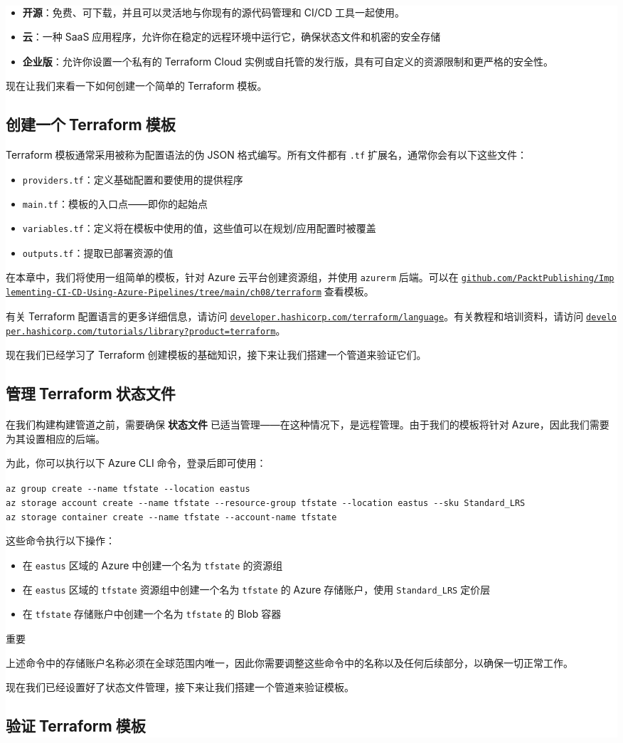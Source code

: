 +   **开源**：免费、可下载，并且可以灵活地与你现有的源代码管理和 CI/CD 工具一起使用。

+   **云**：一种 SaaS 应用程序，允许你在稳定的远程环境中运行它，确保状态文件和机密的安全存储

+   **企业版**：允许你设置一个私有的 Terraform Cloud 实例或自托管的发行版，具有可自定义的资源限制和更严格的安全性。

现在让我们来看一下如何创建一个简单的 Terraform 模板。

## 创建一个 Terraform 模板

Terraform 模板通常采用被称为配置语法的伪 JSON 格式编写。所有文件都有 `.tf` 扩展名，通常你会有以下这些文件：

+   `providers.tf`：定义基础配置和要使用的提供程序

+   `main.tf`：模板的入口点——即你的起始点

+   `variables.tf`：定义将在模板中使用的值，这些值可以在规划/应用配置时被覆盖

+   `outputs.tf`：提取已部署资源的值

在本章中，我们将使用一组简单的模板，针对 Azure 云平台创建资源组，并使用 `azurerm` 后端。可以在 [`github.com/PacktPublishing/Implementing-CI-CD-Using-Azure-Pipelines/tree/main/ch08/terraform`](https://github.com/PacktPublishing/Implementing-CI-CD-Using-Azure-Pipelines/tree/main/ch08/terraform) 查看模板。

有关 Terraform 配置语言的更多详细信息，请访问 [`developer.hashicorp.com/terraform/language`](https://developer.hashicorp.com/terraform/language)。有关教程和培训资料，请访问 [`developer.hashicorp.com/tutorials/library?product=terraform`](https://developer.hashicorp.com/tutorials/library?product=terraform)。

现在我们已经学习了 Terraform 创建模板的基础知识，接下来让我们搭建一个管道来验证它们。

## 管理 Terraform 状态文件

在我们构建构建管道之前，需要确保 **状态文件** 已适当管理——在这种情况下，是远程管理。由于我们的模板将针对 Azure，因此我们需要为其设置相应的后端。

为此，你可以执行以下 Azure CLI 命令，登录后即可使用：

```
az group create --name tfstate --location eastus
az storage account create --name tfstate --resource-group tfstate --location eastus --sku Standard_LRS
az storage container create --name tfstate --account-name tfstate
```

这些命令执行以下操作：

+   在 `eastus` 区域的 Azure 中创建一个名为 `tfstate` 的资源组

+   在 `eastus` 区域的 `tfstate` 资源组中创建一个名为 `tfstate` 的 Azure 存储账户，使用 `Standard_LRS` 定价层

+   在 `tfstate` 存储账户中创建一个名为 `tfstate` 的 Blob 容器

重要

上述命令中的存储账户名称必须在全球范围内唯一，因此你需要调整这些命令中的名称以及任何后续部分，以确保一切正常工作。

现在我们已经设置好了状态文件管理，接下来让我们搭建一个管道来验证模板。

## 验证 Terraform 模板
